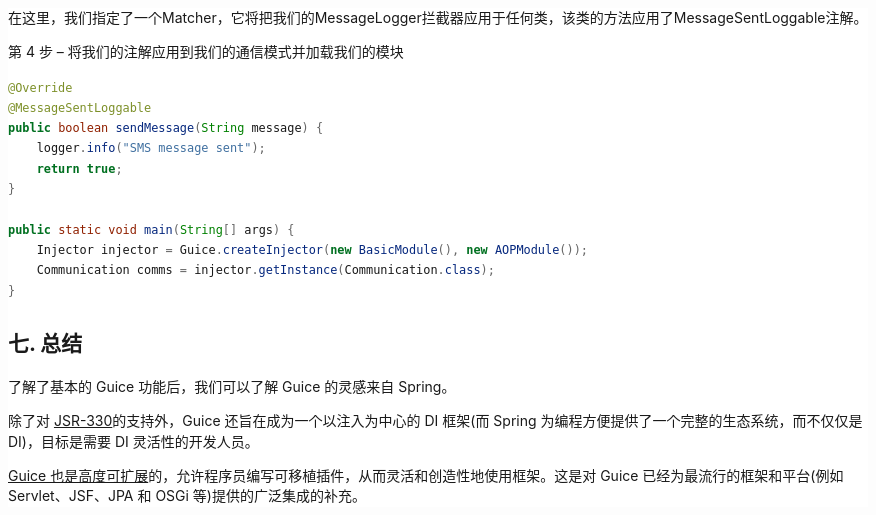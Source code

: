 在这里，我们指定了一个Matcher，它将把我们的MessageLogger拦截器应用于任何类，该类的方法应用了MessageSentLoggable注解。

第 4 步 – 将我们的注解应用到我们的通信模式并加载我们的模块

```java
@Override
@MessageSentLoggable
public boolean sendMessage(String message) {
    logger.info("SMS message sent");
    return true;
}

public static void main(String[] args) {
    Injector injector = Guice.createInjector(new BasicModule(), new AOPModule());
    Communication comms = injector.getInstance(Communication.class);
}
```

## 七. 总结

了解了基本的 Guice 功能后，我们可以了解 Guice 的灵感来自 Spring。

除了对 [JSR-330](https://github.com/google/guice/wiki/JSR330)的支持外，Guice 还旨在成为一个以注入为中心的 DI 框架(而 Spring 为编程方便提供了一个完整的生态系统，而不仅仅是 DI)，目标是需要 DI 灵活性的开发人员。

[Guice 也是高度可扩展](https://github.com/google/guice/wiki/ExtendingGuice)的，允许程序员编写可移植插件，从而灵活和创造性地使用框架。这是对 Guice 已经为最流行的框架和平台(例如 Servlet、JSF、JPA 和 OSGi 等)提供的广泛集成的补充。